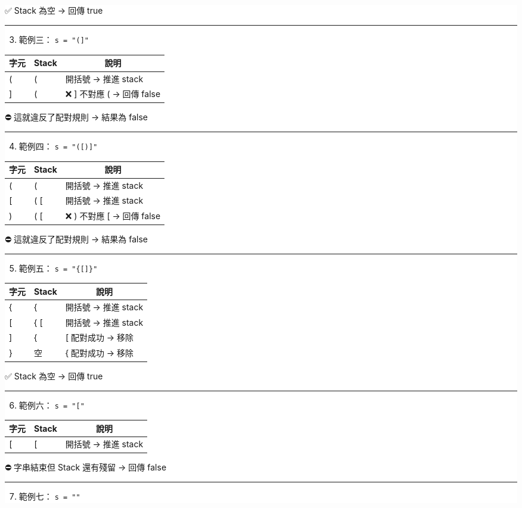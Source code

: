 ✅ Stack 為空 → 回傳 true

---

3. 範例三： `s = "(]"`

| 字元 | Stack | 說明                               |
|------|-------|------------------------------------|
| (    | (     | 開括號 → 推進 stack                 |
| ]    | (     | ❌ ] 不對應 ( → 回傳 false         |

⛔ 這就違反了配對規則 → 結果為 false

---

4. 範例四： `s = "([)]"`

| 字元 | Stack | 說明                                 |
|------|-------|--------------------------------------|
| (    | (     | 開括號 → 推進 stack                   |
| [    | ( [   | 開括號 → 推進 stack                   |
| )    | ( [   | ❌ ) 不對應 [ → 回傳 false           |

⛔ 這就違反了配對規則 → 結果為 false

---

5. 範例五： `s = "{[]}"`

| 字元 | Stack | 說明                                 |
|------|-------|--------------------------------------|
| {    | {     | 開括號 → 推進 stack                   |
| [    | { [   | 開括號 → 推進 stack                   |
| ]    | {     | [ 配對成功 → 移除                    |
| }    | 空    | { 配對成功 → 移除                    |

✅ Stack 為空 → 回傳 true

---

6. 範例六： `s = "["`

| 字元 | Stack | 說明                     |
|------|-------|--------------------------|
| [    | [     | 開括號 → 推進 stack       |

⛔ 字串結束但 Stack 還有殘留 → 回傳 false

---

7. 範例七： `s = ""`
